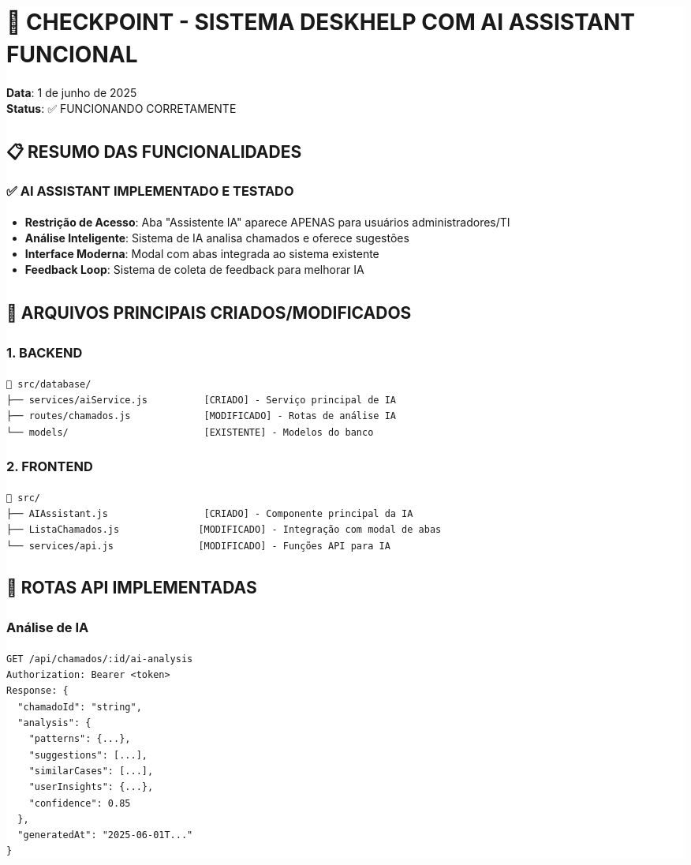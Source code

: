 # 🎯 CHECKPOINT - SISTEMA DESKHELP COM AI ASSISTANT FUNCIONAL
**Data**: 1 de junho de 2025  
**Status**: ✅ FUNCIONANDO CORRETAMENTE

## 📋 RESUMO DAS FUNCIONALIDADES

### ✅ AI ASSISTANT IMPLEMENTADO E TESTADO
- **Restrição de Acesso**: Aba "Assistente IA" aparece APENAS para usuários administradores/TI
- **Análise Inteligente**: Sistema de IA analisa chamados e oferece sugestões
- **Interface Moderna**: Modal com abas integrada ao sistema existente
- **Feedback Loop**: Sistema de coleta de feedback para melhorar IA

## 🔧 ARQUIVOS PRINCIPAIS CRIADOS/MODIFICADOS

### 1. **BACKEND**
```
📁 src/database/
├── services/aiService.js          [CRIADO] - Serviço principal de IA
├── routes/chamados.js             [MODIFICADO] - Rotas de análise IA
└── models/                        [EXISTENTE] - Modelos do banco
```

### 2. **FRONTEND**
```
📁 src/
├── AIAssistant.js                 [CRIADO] - Componente principal da IA
├── ListaChamados.js              [MODIFICADO] - Integração com modal de abas
└── services/api.js               [MODIFICADO] - Funções API para IA
```

## 🚀 ROTAS API IMPLEMENTADAS

### Análise de IA
```http
GET /api/chamados/:id/ai-analysis
Authorization: Bearer <token>
Response: {
  "chamadoId": "string",
  "analysis": {
    "patterns": {...},
    "suggestions": [...],
    "similarCases": [...],
    "userInsights": {...},
    "confidence": 0.85
  },
  "generatedAt": "2025-06-01T..."
}
```
